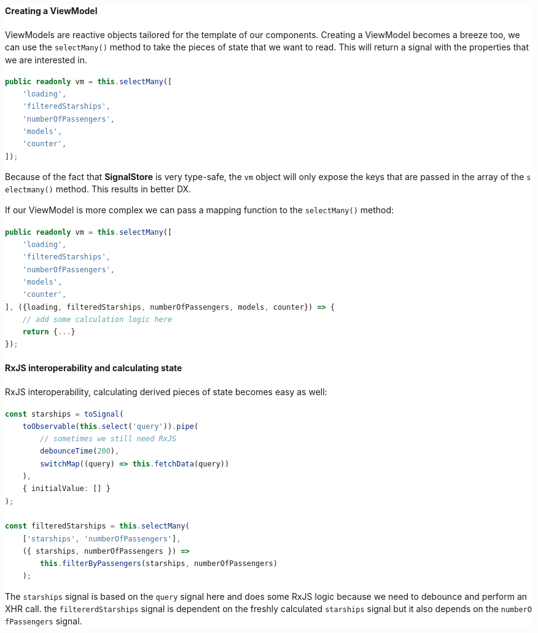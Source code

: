 #### Creating a ViewModel

ViewModels are reactive objects tailored for the template of our components.
Creating a ViewModel becomes a breeze too, we can use the `selectMany()` method to take the pieces of state that we want to read.
This will return a signal with the properties that we are interested in.

```typescript
public readonly vm = this.selectMany([
    'loading',
    'filteredStarships',
    'numberOfPassengers',
    'models',
    'counter',
]);
```
Because of the fact that **SignalStore** is very type-safe, the `vm` object will only expose the keys that are passed in the array of the `selectmany()` method. This results in better DX.

If our ViewModel is more complex we can pass a mapping function to the `selectMany()` method:
```typescript
public readonly vm = this.selectMany([
    'loading',
    'filteredStarships',
    'numberOfPassengers',
    'models',
    'counter',
], ({loading, filteredStarships, numberOfPassengers, models, counter}) => {
    // add some calculation logic here
    return {...}
});
```

#### RxJS interoperability and calculating state

RxJS interoperability, calculating derived pieces of state becomes easy as well:
```typescript
const starships = toSignal(
    toObservable(this.select('query')).pipe(
        // sometimes we still need RxJS
        debounceTime(200),
        switchMap((query) => this.fetchData(query))
    ),
    { initialValue: [] }
);

const filteredStarships = this.selectMany(
    ['starships', 'numberOfPassengers'],
    ({ starships, numberOfPassengers }) =>
        this.filterByPassengers(starships, numberOfPassengers)
    );
```

The `starships` signal is based on the `query` signal here and does some RxJS logic because we need to debounce and perform an XHR call.
the `filtererdStarships` signal is dependent on the freshly calculated `starships` signal but it also depends on the `numberOfPassengers` signal.

